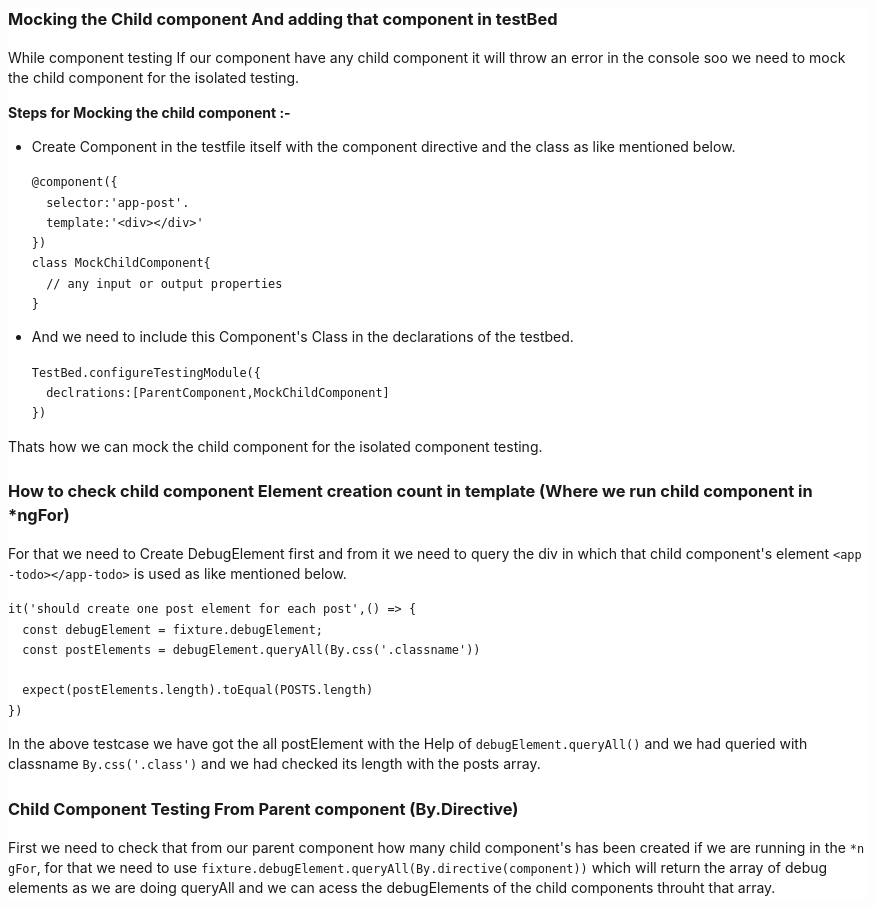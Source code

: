 ### Mocking the Child component And adding that component in testBed

While component testing If our component have any child component it will throw an error in the console soo we need to mock the child component for the isolated testing.

**Steps for Mocking the child component :-**

- Create Component in the testfile itself with the component directive and the class as like mentioned below.

  ```
  @component({
    selector:'app-post'.
    template:'<div></div>'
  })
  class MockChildComponent{
    // any input or output properties
  }
  ```

- And we need to include this Component's Class in the declarations of the testbed.

  ```
  TestBed.configureTestingModule({
    declrations:[ParentComponent,MockChildComponent]
  })
  ```

Thats how we can mock the child component for the isolated component testing.

### How to check child component Element creation count in template (Where we run child component in \*ngFor)

For that we need to Create DebugElement first and from it we need to query the div in which that child component's element `<app-todo></app-todo>` is used as like mentioned below.

```
it('should create one post element for each post',() => {
  const debugElement = fixture.debugElement;
  const postElements = debugElement.queryAll(By.css('.classname'))

  expect(postElements.length).toEqual(POSTS.length)
})
```

In the above testcase we have got the all postElement with the Help of `debugElement.queryAll()` and we had queried with classname `By.css('.class')` and we had checked its length with the posts array.

### Child Component Testing From Parent component (By.Directive)

First we need to check that from our parent component how many child component's has been created if we are running in the `*ngFor`, for that we need to use `fixture.debugElement.queryAll(By.directive(component))` which will return the array of debug elements as we are doing queryAll and we can acess the debugElements of the child components throuht that array.
